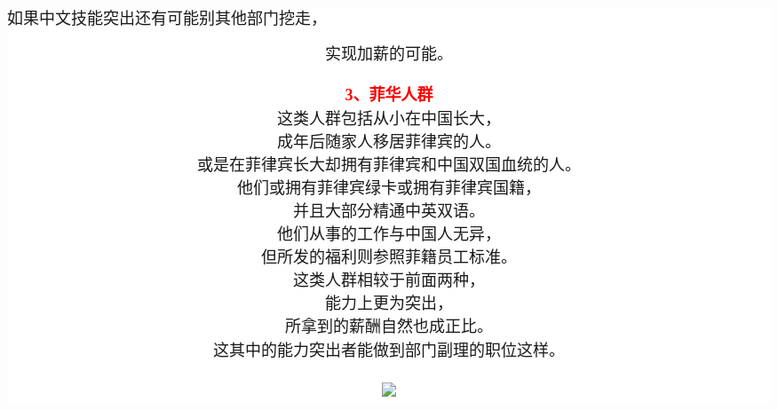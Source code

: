    <font face="微软雅黑"><font size="4">如果中文技能突出还有可能别其他部门挖走，</font></font> 
  </div> 
  <div align="center"> 
   <font face="微软雅黑"><font size="4">实现加薪的可能。</font></font> 
  </div> 
 </div>
 <br> 
 <div align="center"> 
  <div align="center"> 
   <font face="微软雅黑"><font size="4"><font color="#ff0000"><strong>3、菲华人群</strong></font></font></font> 
  </div> 
 </div> 
 <div align="center"> 
  <font face="微软雅黑"><font size="4">这类人群包括从小在中国长大，</font></font> 
 </div> 
 <div align="center"> 
  <font face="微软雅黑"><font size="4">成年后随家人移居菲律宾的人。</font></font> 
 </div> 
 <div align="center"> 
  <font face="微软雅黑"><font size="4">或是在菲律宾长大却拥有菲律宾和中国双国血统的人。</font></font> 
 </div> 
 <div align="center"> 
  <font face="微软雅黑"><font size="4">他们或拥有菲律宾绿卡或拥有菲律宾国籍，</font></font> 
 </div> 
 <div align="center"> 
  <font face="微软雅黑"><font size="4">并且大部分精通中英双语。</font></font> 
 </div> 
 <div align="center"> 
  <font face="微软雅黑"><font size="4">他们从事的工作与中国人无异，</font></font> 
 </div> 
 <div align="center"> 
  <font face="微软雅黑"><font size="4">但所发的福利则参照菲籍员工标准。</font></font> 
 </div> 
 <div align="center"> 
  <font face="微软雅黑"><font size="4">这类人群相较于前面两种，</font></font> 
 </div> 
 <div align="center"> 
  <font face="微软雅黑"><font size="4">能力上更为突出，</font></font> 
 </div> 
 <div align="center"> 
  <font face="微软雅黑"><font size="4">所拿到的薪酬自然也成正比。</font></font> 
 </div> 
 <div align="center"> 
  <font face="微软雅黑"><font size="4">这其中的能力突出者能做到部门副理的职位这样。</font></font> 
 </div>
 <br> 
 <div align="center"> 
  <div align="center"> 
   <font face="微软雅黑"><font size="4"> 
     <ignore_js_op> 
      <img aid="1327608" src="https://bbs.boniu123.cc/data/attachment/forum/202001/16/133443l1js4v5114n2r21t.png" zoomfile="data/attachment/forum/202001/16/133443l1js4v5114n2r21t.png" file="data/attachment/forum/202001/16/133443l1js4v5114n2r21t.png" width="545" inpost="1"> 
      <div class="tip tip_4 aimg_tip" id="aimg_1327608_menu" style="position: absolute; display: none" disautofocus="true"> 
       <div class="xs0"> 
        <p><strong>QQ截图20200116133403.png</strong> <em class="xg1">(478.87 KB, 下载次数: 0)</em></p> 
        <p> <a href="forum.php?mod=attachment&amp;aid=MTMyNzYwOHwzOWJjNDNjNnwxNTc5MjE3Mjk1fDB8NTUyNDQy&amp;nothumb=yes" target="_blank">下载附件</a> &nbsp;<a href="javascript:;" onclick="showWindow(this.id, this.getAttribute('url'), 'get', 0);" id="savephoto_1327608" url="home.php?mod=spacecp&amp;ac=album&amp;op=saveforumphoto&amp;aid=1327608&amp;handlekey=savephoto_1327608">保存到相册</a> </p> 
        <p class="xg1 y"><span title="2020-1-16 13:34">昨天&nbsp;13:34</span> 上传</p> 
       </div> 
       <div class="tip_horn"></div> 
      </div> 